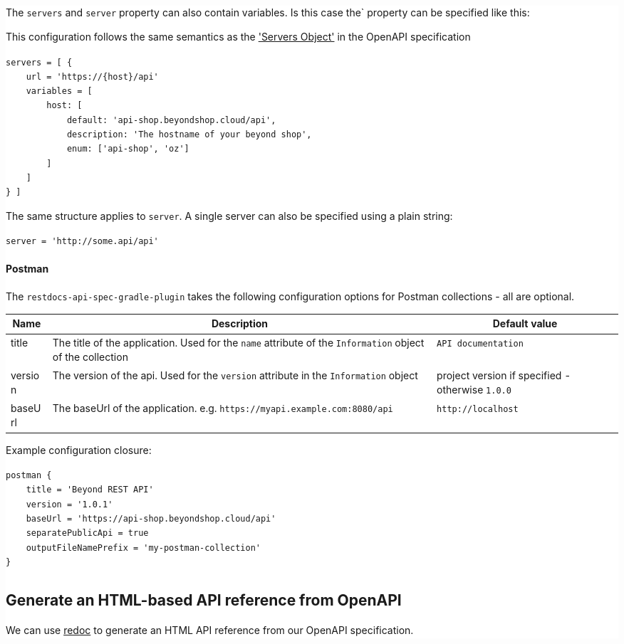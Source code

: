 The `servers` and `server` property can also contain variables. Is this case the` property can be specified like this:

This configuration follows the same semantics as the ['Servers Object'](https://github.com/OAI/OpenAPI-Specification/blob/master/versions/3.0.1.md#server-object) in the OpenAPI specification

```
servers = [ {
    url = 'https://{host}/api'
    variables = [
        host: [
            default: 'api-shop.beyondshop.cloud/api',
            description: 'The hostname of your beyond shop',
            enum: ['api-shop', 'oz']
        ]
    ]
} ]
```

The same structure applies to `server`.
A single server can also be specified using a plain string:

```
server = 'http://some.api/api'
```

#### Postman

The `restdocs-api-spec-gradle-plugin` takes the following configuration options for Postman collections - all are optional.

Name | Description | Default value
---- | ----------- | -------------
title | The title of the application. Used for the `name` attribute of the `Information` object of the collection | `API documentation`
version | The version of the api. Used for the `version` attribute in the `Information` object | project version if specified - otherwise `1.0.0`
baseUrl | The baseUrl of the application. e.g. `https://myapi.example.com:8080/api` | `http://localhost`

Example configuration closure:
```
postman {
    title = 'Beyond REST API'
    version = '1.0.1'
    baseUrl = 'https://api-shop.beyondshop.cloud/api'
    separatePublicApi = true
    outputFileNamePrefix = 'my-postman-collection'
}
```

## Generate an HTML-based API reference from OpenAPI

We can use [redoc](https://github.com/Rebilly/ReDoc) to generate an HTML API reference from our OpenAPI specification.
